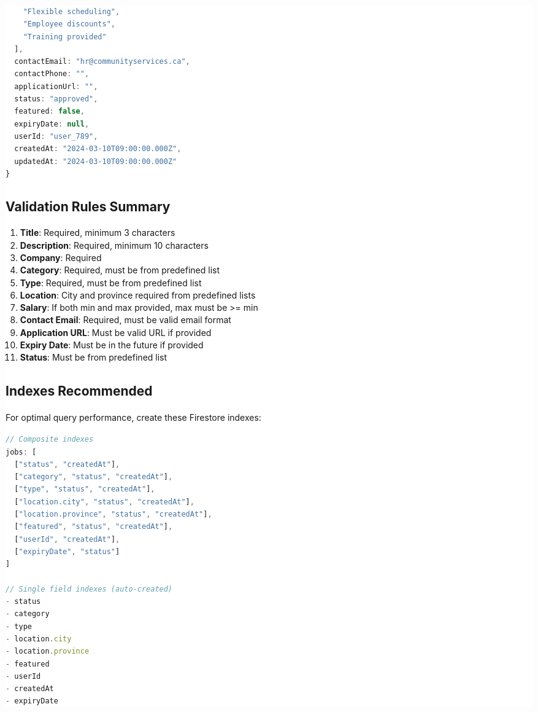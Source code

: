```javascript
    "Flexible scheduling",
    "Employee discounts",
    "Training provided"
  ],
  contactEmail: "hr@communityservices.ca",
  contactPhone: "",
  applicationUrl: "",
  status: "approved",
  featured: false,
  expiryDate: null,
  userId: "user_789",
  createdAt: "2024-03-10T09:00:00.000Z",
  updatedAt: "2024-03-10T09:00:00.000Z"
}
```

## Validation Rules Summary

1. **Title**: Required, minimum 3 characters
2. **Description**: Required, minimum 10 characters
3. **Company**: Required
4. **Category**: Required, must be from predefined list
5. **Type**: Required, must be from predefined list
6. **Location**: City and province required from predefined lists
7. **Salary**: If both min and max provided, max must be >= min
8. **Contact Email**: Required, must be valid email format
9. **Application URL**: Must be valid URL if provided
10. **Expiry Date**: Must be in the future if provided
11. **Status**: Must be from predefined list

## Indexes Recommended

For optimal query performance, create these Firestore indexes:

```javascript
// Composite indexes
jobs: [
  ["status", "createdAt"],
  ["category", "status", "createdAt"],
  ["type", "status", "createdAt"],
  ["location.city", "status", "createdAt"],
  ["location.province", "status", "createdAt"],
  ["featured", "status", "createdAt"],
  ["userId", "createdAt"],
  ["expiryDate", "status"]
]

// Single field indexes (auto-created)
- status
- category
- type
- location.city
- location.province
- featured
- userId
- createdAt
- expiryDate
```
